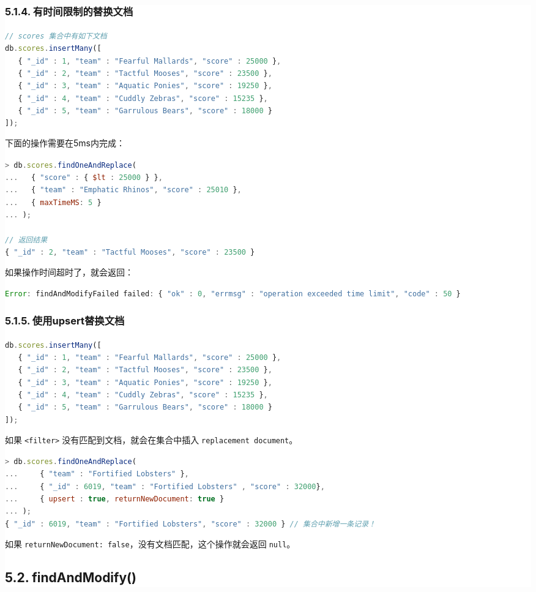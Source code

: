 ### 5.1.4. 有时间限制的替换文档

```javascript
// scores 集合中有如下文档
db.scores.insertMany([
   { "_id" : 1, "team" : "Fearful Mallards", "score" : 25000 },
   { "_id" : 2, "team" : "Tactful Mooses", "score" : 23500 },
   { "_id" : 3, "team" : "Aquatic Ponies", "score" : 19250 },
   { "_id" : 4, "team" : "Cuddly Zebras", "score" : 15235 },
   { "_id" : 5, "team" : "Garrulous Bears", "score" : 18000 }
]);
```

下面的操作需要在5ms内完成：

```javascript
> db.scores.findOneAndReplace(
...   { "score" : { $lt : 25000 } },
...   { "team" : "Emphatic Rhinos", "score" : 25010 },
...   { maxTimeMS: 5 }
... );

// 返回结果
{ "_id" : 2, "team" : "Tactful Mooses", "score" : 23500 }
```

如果操作时间超时了，就会返回：

```javascript
Error: findAndModifyFailed failed: { "ok" : 0, "errmsg" : "operation exceeded time limit", "code" : 50 }
```

### 5.1.5. 使用upsert替换文档

```javascript
db.scores.insertMany([
   { "_id" : 1, "team" : "Fearful Mallards", "score" : 25000 },
   { "_id" : 2, "team" : "Tactful Mooses", "score" : 23500 },
   { "_id" : 3, "team" : "Aquatic Ponies", "score" : 19250 },
   { "_id" : 4, "team" : "Cuddly Zebras", "score" : 15235 },
   { "_id" : 5, "team" : "Garrulous Bears", "score" : 18000 }
]);
```

如果 `<filter>` 没有匹配到文档，就会在集合中插入 `replacement document`。

```javascript
> db.scores.findOneAndReplace(
...     { "team" : "Fortified Lobsters" },
...     { "_id" : 6019, "team" : "Fortified Lobsters" , "score" : 32000},
...     { upsert : true, returnNewDocument: true }
... );
{ "_id" : 6019, "team" : "Fortified Lobsters", "score" : 32000 } // 集合中新增一条记录！
```

如果 `returnNewDocument: false`，没有文档匹配，这个操作就会返回 `null`。

## 5.2. findAndModify()

